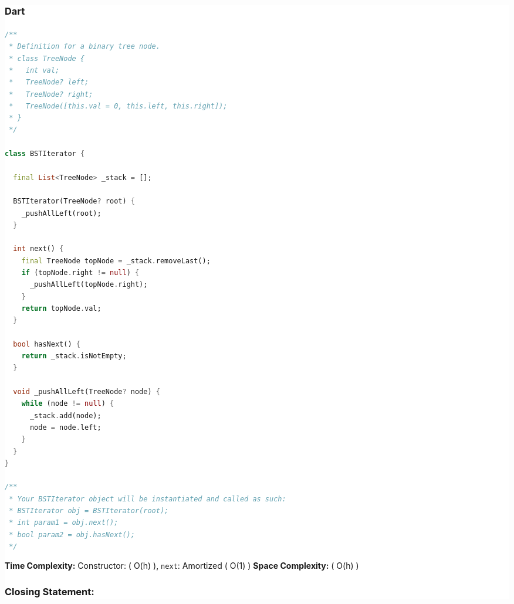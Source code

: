 ### Dart
```dart
/**
 * Definition for a binary tree node.
 * class TreeNode {
 *   int val;
 *   TreeNode? left;
 *   TreeNode? right;
 *   TreeNode([this.val = 0, this.left, this.right]);
 * }
 */

class BSTIterator {

  final List<TreeNode> _stack = [];

  BSTIterator(TreeNode? root) {
    _pushAllLeft(root);
  }

  int next() {
    final TreeNode topNode = _stack.removeLast();
    if (topNode.right != null) {
      _pushAllLeft(topNode.right);
    }
    return topNode.val;
  }

  bool hasNext() {
    return _stack.isNotEmpty;
  }

  void _pushAllLeft(TreeNode? node) {
    while (node != null) {
      _stack.add(node);
      node = node.left;
    }
  }
}

/**
 * Your BSTIterator object will be instantiated and called as such:
 * BSTIterator obj = BSTIterator(root);
 * int param1 = obj.next();
 * bool param2 = obj.hasNext();
 */
```
**Time Complexity:** Constructor: \( O(h) \), `next`: Amortized \( O(1) \)
**Space Complexity:** \( O(h) \)


### Closing Statement:
